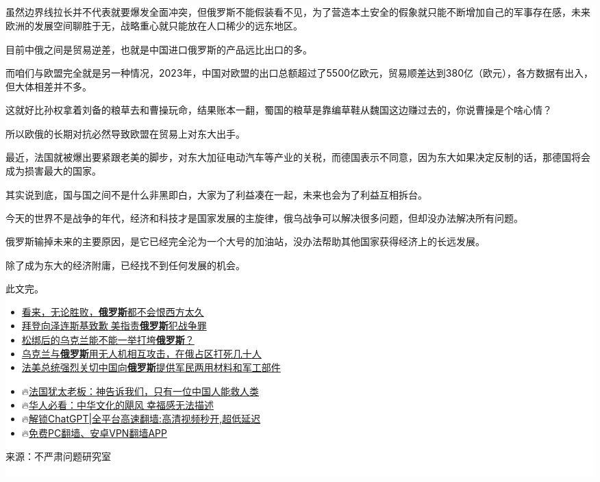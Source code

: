 <p>虽然边界线拉长并不代表就要爆发全面冲突，但俄罗斯不能假装看不见，为了营造本土安全的假象就只能不断增加自己的军事存在感，未来欧洲的发展空间聊胜于无，战略重心就只能放在人口稀少的远东地区。</p> <p>目前中俄之间是贸易逆差，也就是中国进口俄罗斯的产品远比出口的多。</p> <p>而咱们与欧盟完全就是另一种情况，2023年，中国对欧盟的出口总额超过了5500亿欧元，贸易顺差达到380亿（欧元），各方数据有出入，但大体相差并不多。</p> <p>这就好比孙权拿着刘备的粮草去和曹操玩命，结果账本一翻，蜀国的粮草是靠编草鞋从魏国这边赚过去的，你说曹操是个啥心情？</p> <p>所以欧俄的长期对抗必然导致欧盟在贸易上对东大出手。</p> <p>最近，法国就被爆出要紧跟老美的脚步，对东大加征电动汽车等产业的关税，而德国表示不同意，因为东大如果决定反制的话，那德国将会成为损害最大的国家。</p> <p>其实说到底，国与国之间不是什么非黑即白，大家为了利益凑在一起，未来也会为了利益互相拆台。</p> <p>今天的世界不是战争的年代，经济和科技才是国家发展的主旋律，俄乌战争可以解决很多问题，但却没办法解决所有问题。</p> <p>俄罗斯输掉未来的主要原因，是它已经完全沦为一个大号的加油站，没办法帮助其他国家获得经济上的长远发展。</p> <p>除了成为东大的经济附庸，已经找不到任何发展的机会。</p> <p>此文完。</p>  <ul class='op-related-articles' title='相关阅读'> <li><a href='https://www.bannedbook.org/bnews/comments/20240610/2047994.html' target='_blank'>看来，无论胜败，<b>俄罗斯</b>都不会恨西方太久</a></li> <li><a href='https://www.bannedbook.org/bnews/bannedvideo/20240610/2047952.html' target='_blank'>拜登向泽连斯基致歉 美指责<b>俄罗斯</b>犯战争罪</a></li> <li><a href='https://www.bannedbook.org/bnews/baitai/20240609/2047800.html' target='_blank'>松绑后的乌克兰能不能一举打垮<b>俄罗斯</b>？</a></li> <li><a href='https://www.bannedbook.org/bnews/worldnews/20240609/2047672.html' target='_blank'>乌克兰与<b>俄罗斯</b>用无人机相互攻击，在俄占区打死几十人</a></li> <li><a href='https://www.bannedbook.org/bnews/headline/20240609/2047613.html' target='_blank'>法美总统强烈关切中国向<b>俄罗斯</b>提供军民两用材料和军工部件</a></li> </ul> <ul class="texttj"> <li>🔥<a href="https://www.bannedbook.org/bnews/ssgc/20230219/1850782.html" target="_blank">法国犹太老板：神告诉我们，只有一位中国人能救人类</a></li> <li>🔥<a href="https://www.bannedbook.org/bnews/comments/20220220/1694796.html" target="_blank">华人必看：中华文化的飓风 幸福感无法描述</a></li> <li>🔥<a href="https://github.com/bannedbook/fanqiang/wiki/V2ray%E6%9C%BA%E5%9C%BA" target="_blank">解锁ChatGPT|全平台高速翻墙:高清视频秒开,超低延迟</a></li> <li>🔥<a href="https://github.com/bannedbook/fanqiang/wiki/%E7%A6%81%E9%97%BB%E7%BD%91%E5%AE%89%E5%8D%93%E7%BF%BB%E5%A2%99%E6%96%B0%E9%97%BBAPP" target="_blank">免费PC翻墙、安卓VPN翻墙APP</a></li> </ul><p class="src-info">来源：不严肃问题研究室 </p><a name='sharetosocial'></a> <div style="margin-bottom:5px;padding-bottom:5px;clear:both"> <div id="archive-pix-1" class="banner-ads">  <div id="27602x728x90x621x_ADSLOT1" clicktrack="%%CLICK_URL_ESC%%"></div>   </div> <div id="archive-pix-2" class="banner-ads">  <div id="27556x300x250x621x_ADSLOT1" clicktrack="%%CLICK_URL_ESC%%" style="margin:0 auto;text-align:center"></div>   </div> </div>  <div id="archive-pix-1" class="banner-ads">  <div id="27603x728x90x621x_ADSLOT1" clicktrack="%%CLICK_URL_ESC%%"></div>   </div> </div> 